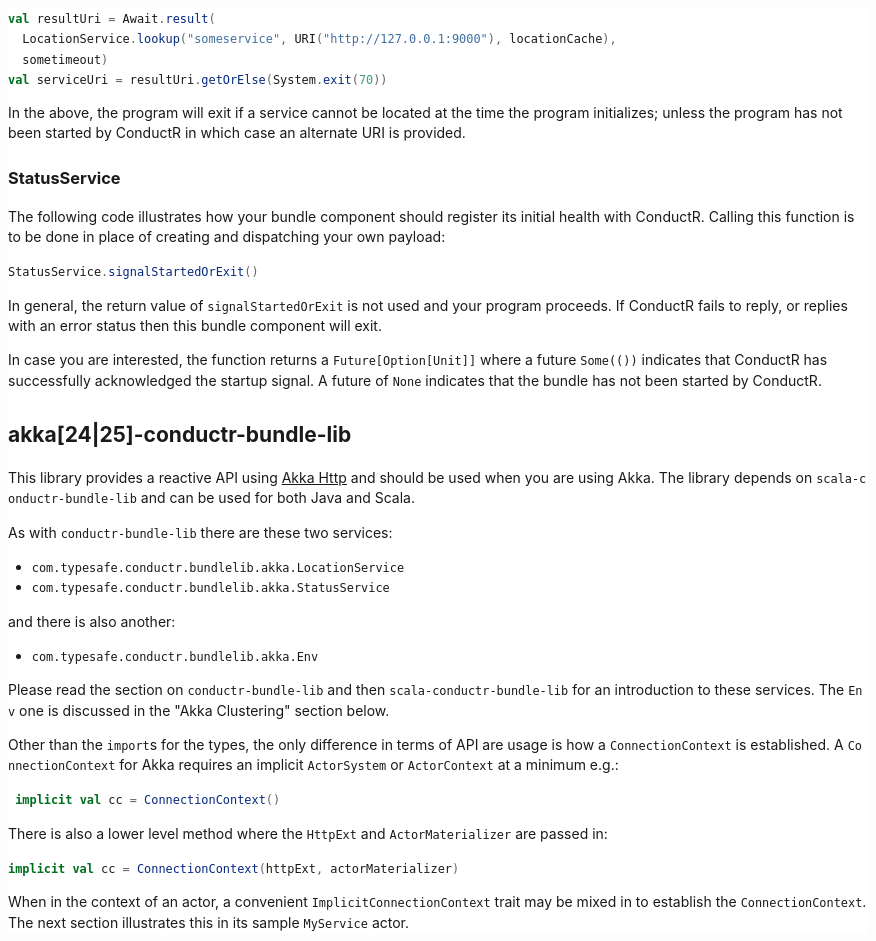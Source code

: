 ```scala
val resultUri = Await.result(
  LocationService.lookup("someservice", URI("http://127.0.0.1:9000"), locationCache),
  sometimeout)
val serviceUri = resultUri.getOrElse(System.exit(70))
```

In the above, the program will exit if a service cannot be located at the time the program initializes; unless the program has not been started by ConductR in which case an alternate URI is provided.

### StatusService

The following code illustrates how your bundle component should register its initial health with ConductR. Calling this function is to be done in place of creating and dispatching your own payload:

```scala
StatusService.signalStartedOrExit()
```

In general, the return value of `signalStartedOrExit` is not used and your program proceeds. If ConductR fails to reply, or replies with an error status then this bundle component will exit.

In case you are interested, the function returns a `Future[Option[Unit]]` where a future `Some(())` indicates that ConductR has successfully acknowledged the startup signal. A future of `None` indicates that the bundle has not been started by ConductR.

## akka[24|25]-conductr-bundle-lib

This library provides a reactive API using [Akka Http](http://akka.io/docs/) and should be used when you are using Akka. The library depends on `scala-conductr-bundle-lib` and can be used for both Java and Scala.

As with `conductr-bundle-lib` there are these two services:

* `com.typesafe.conductr.bundlelib.akka.LocationService`
* `com.typesafe.conductr.bundlelib.akka.StatusService`

and there is also another:

* `com.typesafe.conductr.bundlelib.akka.Env`

Please read the section on `conductr-bundle-lib` and then `scala-conductr-bundle-lib` for an introduction to these services. The `Env` one is discussed in the "Akka Clustering" section below.

Other than the `import`s for the types, the only difference in terms of API are usage is how a `ConnectionContext` is established. A `ConnectionContext` for Akka requires an implicit `ActorSystem` or `ActorContext` at a minimum e.g.:

```scala
 implicit val cc = ConnectionContext()
```

There is also a lower level method where the `HttpExt` and `ActorMaterializer` are passed in:

```scala
implicit val cc = ConnectionContext(httpExt, actorMaterializer)
```

When in the context of an actor, a convenient `ImplicitConnectionContext` trait may be mixed in to establish the `ConnectionContext`. The next section illustrates this in its sample `MyService` actor.
